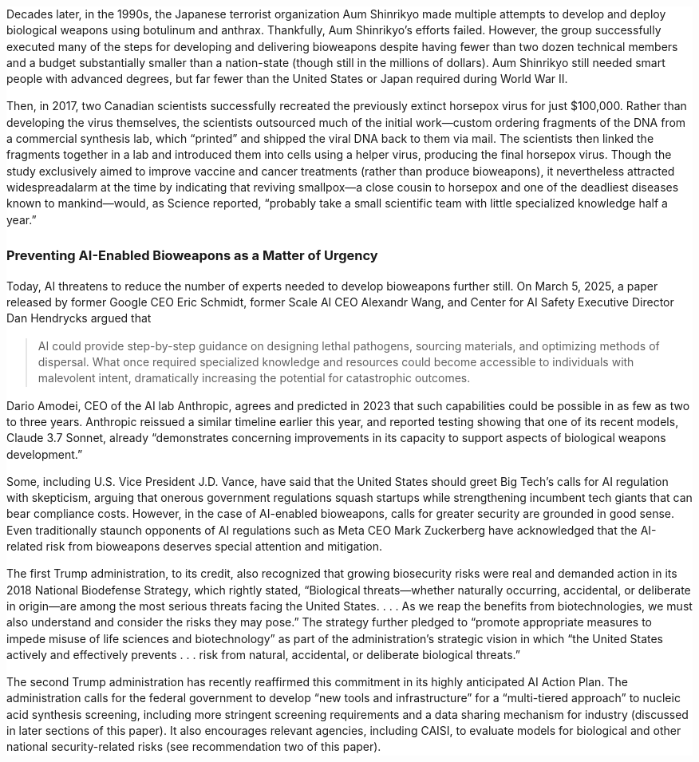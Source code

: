 Decades later, in the 1990s, the Japanese terrorist organization Aum Shinrikyo made multiple attempts to develop and deploy biological weapons using botulinum and anthrax. Thankfully, Aum Shinrikyo’s efforts failed. However, the group successfully executed many of the steps for developing and delivering bioweapons despite having fewer than two dozen technical members and a budget substantially smaller than a nation-state (though still in the millions of dollars). Aum Shinrikyo still needed smart people with advanced degrees, but far fewer than the United States or Japan required during World War II.

Then, in 2017, two Canadian scientists successfully recreated the previously extinct horsepox virus for just $100,000. Rather than developing the virus themselves, the scientists outsourced much of the initial work—custom ordering fragments of the DNA from a commercial synthesis lab, which “printed” and shipped the viral DNA back to them via mail. The scientists then linked the fragments together in a lab and introduced them into cells using a helper virus, producing the final horsepox virus. Though the study exclusively aimed to improve vaccine and cancer treatments (rather than produce bioweapons), it nevertheless attracted widespreadalarm at the time by indicating that reviving smallpox—a close cousin to horsepox and one of the deadliest diseases known to mankind—would, as Science reported, “probably take a small scientific team with little specialized knowledge half a year.”


### Preventing AI-Enabled Bioweapons as a Matter of Urgency

Today, AI threatens to reduce the number of experts needed to develop bioweapons further still. On March 5, 2025, a paper released by former Google CEO Eric Schmidt, former Scale AI CEO Alexandr Wang, and Center for AI Safety Executive Director Dan Hendrycks argued that

> AI could provide step-by-step guidance on designing lethal pathogens, sourcing materials, and optimizing methods of dispersal. What once required specialized knowledge and resources could become accessible to individuals with malevolent intent, dramatically increasing the potential for catastrophic outcomes.

Dario Amodei, CEO of the AI lab Anthropic, agrees and predicted in 2023 that such capabilities could be possible in as few as two to three years. Anthropic reissued a similar timeline earlier this year, and reported testing showing that one of its recent models, Claude 3.7 Sonnet, already “demonstrates concerning improvements in its capacity to support aspects of biological weapons development.”

Some, including U.S. Vice President J.D. Vance, have said that the United States should greet Big Tech’s calls for AI regulation with skepticism, arguing that onerous government regulations squash startups while strengthening incumbent tech giants that can bear compliance costs. However, in the case of AI-enabled bioweapons, calls for greater security are grounded in good sense. Even traditionally staunch opponents of AI regulations such as Meta CEO Mark Zuckerberg have acknowledged that the AI-related risk from bioweapons deserves special attention and mitigation.

The first Trump administration, to its credit, also recognized that growing biosecurity risks were real and demanded action in its 2018 National Biodefense Strategy, which rightly stated, “Biological threats—whether naturally occurring, accidental, or deliberate in origin—are among the most serious threats facing the United States. . . . As we reap the benefits from biotechnologies, we must also understand and consider the risks they may pose.” The strategy further pledged to “promote appropriate measures to impede misuse of life sciences and biotechnology” as part of the administration’s strategic vision in which “the United States actively and effectively prevents . . . risk from natural, accidental, or deliberate biological threats.”

The second Trump administration has recently reaffirmed this commitment in its highly anticipated AI Action Plan. The administration calls for the federal government to develop “new tools and infrastructure” for a “multi-tiered approach” to nucleic acid synthesis screening, including more stringent screening requirements and a data sharing mechanism for industry (discussed in later sections of this paper). It also encourages relevant agencies, including CAISI, to evaluate models for biological and other national security-related risks (see recommendation two of this paper).
